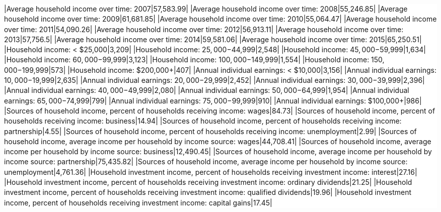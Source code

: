 |Average household income over time: 2007|57,583.99|
|Average household income over time: 2008|55,246.85|
|Average household income over time: 2009|61,681.85|
|Average household income over time: 2010|55,064.47|
|Average household income over time: 2011|54,090.26|
|Average household income over time: 2012|56,913.11|
|Average household income over time: 2013|57,756.5|
|Average household income over time: 2014|59,581.06|
|Average household income over time: 2015|65,250.51|
|Household income: < $25,000|3,209|
|Household income: $25,000-$44,999|2,548|
|Household income: $45,000-$59,999|1,634|
|Household income: $60,000-$99,999|3,123|
|Household income: $100,000-$149,999|1,554|
|Household income: $150,000-$199,999|573|
|Household income: $200,000+|407|
|Annual individual earnings: < $10,000|3,156|
|Annual individual earnings: $10,000-$19,999|2,635|
|Annual individual earnings: $20,000-$29,999|2,452|
|Annual individual earnings: $30,000-$39,999|2,396|
|Annual individual earnings: $40,000-$49,999|2,080|
|Annual individual earnings: $50,000-$64,999|1,954|
|Annual individual earnings: $65,000-$74,999|799|
|Annual individual earnings: $75,000-$99,999|910|
|Annual individual earnings: $100,000+|986|
|Sources of household income, percent of households receiving income: wages|84.73|
|Sources of household income, percent of households receiving income: business|14.94|
|Sources of household income, percent of households receiving income: partnership|4.55|
|Sources of household income, percent of households receiving income: unemployment|2.99|
|Sources of household income, average income per household by income source: wages|44,708.41|
|Sources of household income, average income per household by income source: business|12,490.45|
|Sources of household income, average income per household by income source: partnership|75,435.82|
|Sources of household income, average income per household by income source: unemployment|4,761.36|
|Household investment income, percent of households receiving investment income: interest|27.16|
|Household investment income, percent of households receiving investment income: ordinary dividends|21.25|
|Household investment income, percent of households receiving investment income: qualified dividends|19.96|
|Household investment income, percent of households receiving investment income: capital gains|17.45|